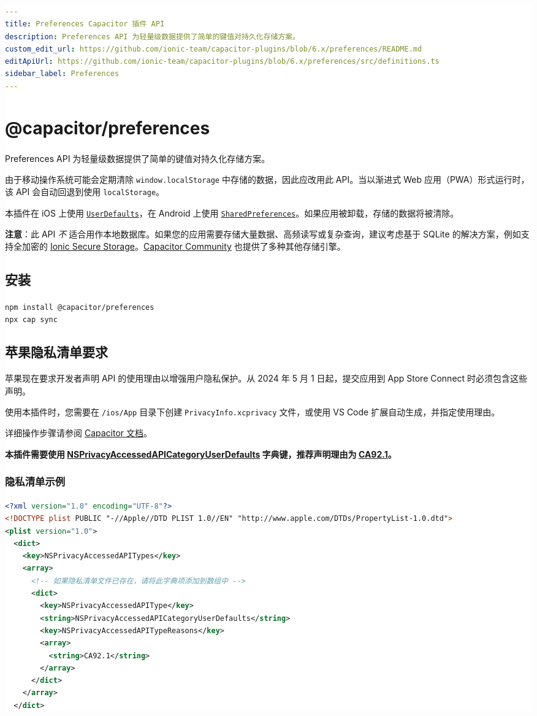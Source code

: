 ```yaml
---
title: Preferences Capacitor 插件 API
description: Preferences API 为轻量级数据提供了简单的键值对持久化存储方案。
custom_edit_url: https://github.com/ionic-team/capacitor-plugins/blob/6.x/preferences/README.md
editApiUrl: https://github.com/ionic-team/capacitor-plugins/blob/6.x/preferences/src/definitions.ts
sidebar_label: Preferences
---
```


# @capacitor/preferences

Preferences API 为轻量级数据提供了简单的键值对持久化存储方案。

由于移动操作系统可能会定期清除 `window.localStorage` 中存储的数据，因此应改用此 API。当以渐进式 Web 应用（PWA）形式运行时，该 API 会自动回退到使用 `localStorage`。

本插件在 iOS 上使用 [`UserDefaults`](https://developer.apple.com/documentation/foundation/userdefaults)，在 Android 上使用 [`SharedPreferences`](https://developer.android.com/reference/android/content/SharedPreferences)。如果应用被卸载，存储的数据将被清除。

**注意**：此 API _不_ 适合用作本地数据库。如果您的应用需要存储大量数据、高频读写或复杂查询，建议考虑基于 SQLite 的解决方案，例如支持全加密的 [Ionic Secure Storage](https://ionic.io/docs/secure-storage)。[Capacitor Community](https://github.com/capacitor-community/) 也提供了多种其他存储引擎。

## 安装

```bash
npm install @capacitor/preferences
npx cap sync
```

## 苹果隐私清单要求

苹果现在要求开发者声明 API 的使用理由以增强用户隐私保护。从 2024 年 5 月 1 日起，提交应用到 App Store Connect 时必须包含这些声明。

使用本插件时，您需要在 `/ios/App` 目录下创建 `PrivacyInfo.xcprivacy` 文件，或使用 VS Code 扩展自动生成，并指定使用理由。

详细操作步骤请参阅 [Capacitor 文档](https://capacitorjs.com/docs/ios/privacy-manifest)。

**本插件需要使用 [NSPrivacyAccessedAPICategoryUserDefaults](https://developer.apple.com/documentation/bundleresources/privacy_manifest_files/describing_use_of_required_reason_api#4278401) 字典键，推荐声明理由为 [CA92.1](https://developer.apple.com/documentation/bundleresources/privacy_manifest_files/describing_use_of_required_reason_api#4278401)。**

### 隐私清单示例

```xml
<?xml version="1.0" encoding="UTF-8"?>
<!DOCTYPE plist PUBLIC "-//Apple//DTD PLIST 1.0//EN" "http://www.apple.com/DTDs/PropertyList-1.0.dtd">
<plist version="1.0">
  <dict>
    <key>NSPrivacyAccessedAPITypes</key>
    <array>
      <!-- 如果隐私清单文件已存在，请将此字典项添加到数组中 -->
      <dict>
        <key>NSPrivacyAccessedAPIType</key>
        <string>NSPrivacyAccessedAPICategoryUserDefaults</string>
        <key>NSPrivacyAccessedAPITypeReasons</key>
        <array>
          <string>CA92.1</string>
        </array>
      </dict>
    </array>
  </dict>
```